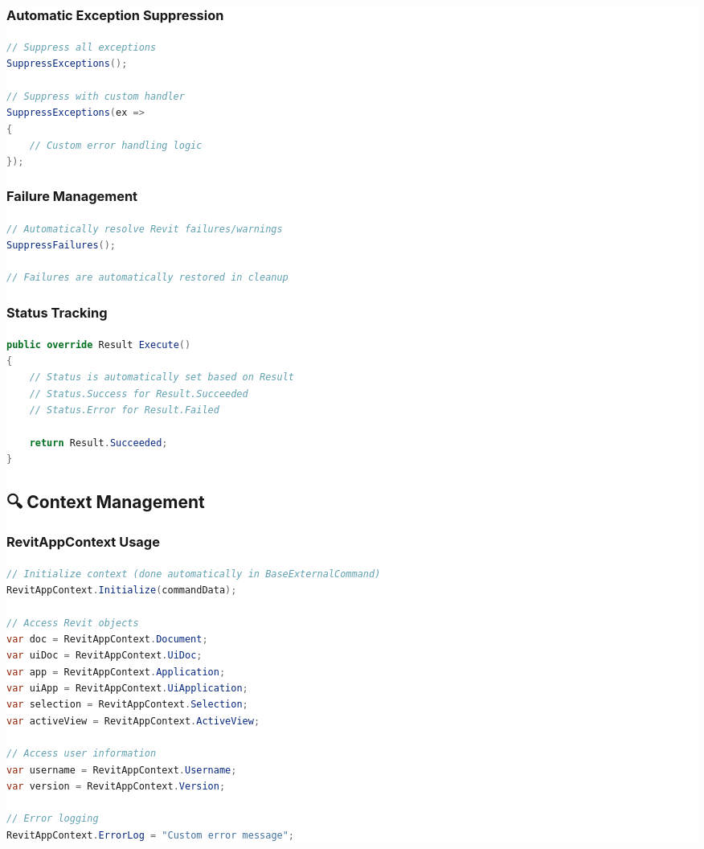 ### Automatic Exception Suppression
```csharp
// Suppress all exceptions
SuppressExceptions();

// Suppress with custom handler
SuppressExceptions(ex =>
{
    // Custom error handling logic
});
```

### Failure Management
```csharp
// Automatically resolve Revit failures/warnings
SuppressFailures();

// Failures are automatically restored in cleanup
```

### Status Tracking
```csharp
public override Result Execute()
{
    // Status is automatically set based on Result
    // Status.Success for Result.Succeeded
    // Status.Error for Result.Failed

    return Result.Succeeded;
}
```

## 🔍 Context Management

### RevitAppContext Usage
```csharp
// Initialize context (done automatically in BaseExternalCommand)
RevitAppContext.Initialize(commandData);

// Access Revit objects
var doc = RevitAppContext.Document;
var uiDoc = RevitAppContext.UiDoc;
var app = RevitAppContext.Application;
var uiApp = RevitAppContext.UiApplication;
var selection = RevitAppContext.Selection;
var activeView = RevitAppContext.ActiveView;

// Access user information
var username = RevitAppContext.Username;
var version = RevitAppContext.Version;

// Error logging
RevitAppContext.ErrorLog = "Custom error message";
```
